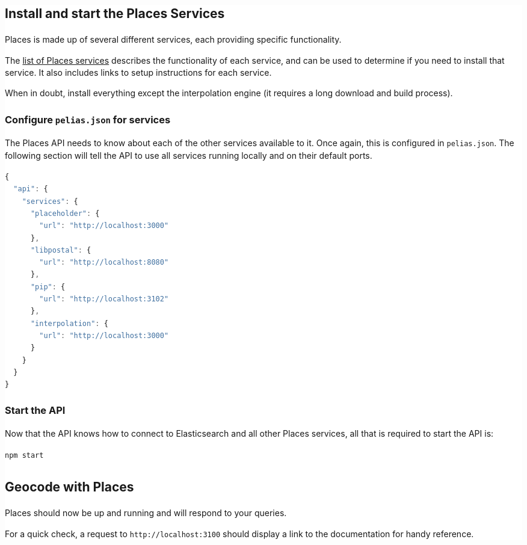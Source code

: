 ## Install and start the Places Services

Places is made up of several different services, each providing specific functionality.

The [list of Places services](services.md) describes the functionality of each service, and can be
used to determine if you need to install that service. It also includes links to setup instructions
for each service.

When in doubt, install everything except the interpolation engine (it requires a long download and
build process).

### Configure `pelias.json` for services

The Places API needs to know about each of the other services available to it. Once again, this is
configured in `pelias.json`. The following section will tell the API to use all services running
locally and on their default ports.

```js
{
  "api": {
    "services": {
      "placeholder": {
        "url": "http://localhost:3000"
      },
      "libpostal": {
        "url": "http://localhost:8080"
      },
      "pip": {
        "url": "http://localhost:3102"
      },
      "interpolation": {
        "url": "http://localhost:3000"
      }
    }
  }
}
```

### Start the API

Now that the API knows how to connect to Elasticsearch and all other Places services, all that is
required to start the API is:

```
npm start
```

## Geocode with Places

Places should now be up and running and will respond to your queries.

For a quick check, a request to `http://localhost:3100` should display a link to the documentation
for handy reference.
